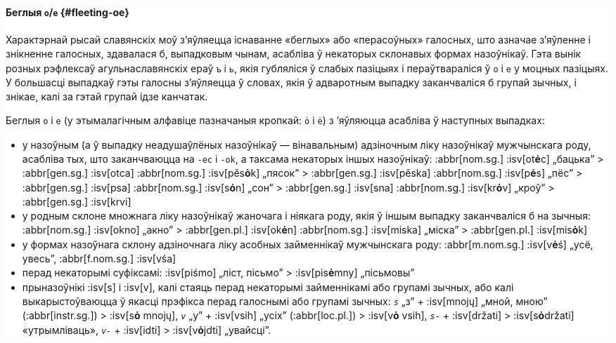 #### Беглыя `o`/`e` \{#fleeting-oe}

Характэрнай рысай славянскіх моў з’яўляецца існаванне «беглых» або «перасоўных» галосных, што азначае з’яўленне і знікненне галосных, здавалася б, выпадковым чынам, асабліва ў некаторых склонавых формах назоўнікаў.
Гэта вынік розных рэфлексаў агульнаславянскіх ераў `ъ` і `ь`, якія губляліся ў слабых пазіцыях і пераўтвараліся ў `o` і `e` у моцных пазіцыях.
У большасці выпадкаў гэты галосны з’яўляецца ў словах, якія ў адваротным выпадку заканчваліся б групай зычных, і знікае, калі за гэтай групай ідзе канчатак.

Беглыя `o` і `e` (у этымалагічным алфавіце пазначаныя кропкай: `ȯ` і `ė`) з ’яўляюцца асабліва ў наступных выпадках:

- у назоўным (а ў выпадку неадушаўлёных назоўнікаў — вінавальным) адзіночным ліку назоўнікаў мужчынскага роду, асабліва тых, што заканчваюцца на `-ec` і `-ok`, а таксама некаторых іншых назоўнікаў:
   :abbr[nom.sg.] :isv[ot**ė**c] „бацька” > :abbr[gen.sg.] :isv[otca]
   :abbr[nom.sg.] :isv[pěs**ȯ**k] „пясок” > :abbr[gen.sg.] :isv[pěska]
   :abbr[nom.sg.] :isv[p**ė**s] „пёс” > :abbr[gen.sg.] :isv[psa]
   :abbr[nom.sg.] :isv[s**ȯ**n] „сон” > :abbr[gen.sg.] :isv[sna]
   :abbr[nom.sg.] :isv[kr**ȯ**v] „кроў” > :abbr[gen.sg.] :isv[krvi]
- у родным склоне множнага ліку назоўнікаў жаночага і ніякага роду, якія ў іншым выпадку заканчваліся б на зычныя:
   :abbr[nom.sg.] :isv[okno] „акно” > :abbr[gen.pl.] :isv[ok**ė**n]
   :abbr[nom.sg.] :isv[miska] „міска” > :abbr[gen.pl.] :isv[mis**ȯ**k]
- у формах назоўнага склону адзіночнага ліку асобных займеннікаў мужчынскага роду:
  :abbr[m.nom.sg.] :isv[v**ė**ś] „усё, увесь”, :abbr[f.nom.sg.] :isv[vśa]
- перад некаторымі суфіксамі:
   :isv[piśmo] „ліст, пісьмо” > :isv[pis**ė**mny] „пісьмовы”
- прыназоўнікі :isv[s] і :isv[v], калі стаяць перад некаторымі займеннікамі або групамі зычных, або калі выкарыстоўваюцца ў якасці прэфікса перад галоснымі або групамі зычных:
   _`s`_ „з” + :isv[mnojų] „мной, мною” (:abbr[instr.sg.]) > :isv[s**ȯ** mnojų],
   _`v`_ „у” + :isv[vsih] „усіх” (:abbr[loc.pl.]) > :isv[v**ȯ** vsih],
   _`s-`_ + :isv[držati] > :isv[s**ȯ**držati] «утрымліваць»,
   _`v-`_ + :isv[idti] > :isv[v**ȯ**jdti] „увайсці”.

[1]: orthography.md#etymological_alphabet
